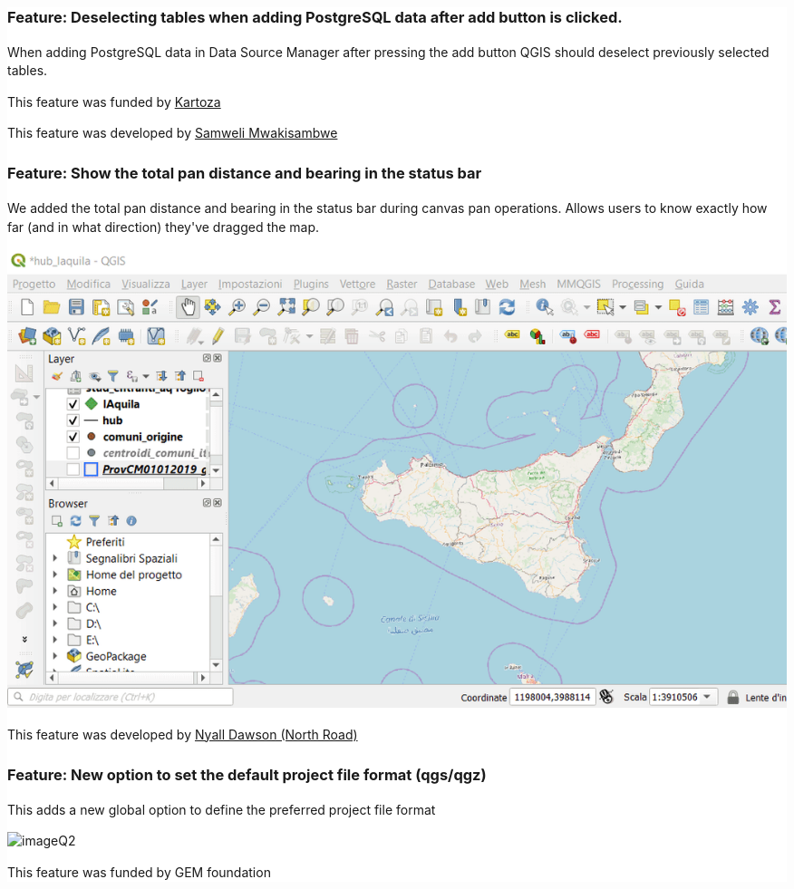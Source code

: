 ### Feature: Deselecting tables when adding PostgreSQL data after add button is clicked.

When adding PostgreSQL data in Data Source Manager after pressing the add button QGIS should deselect previously selected tables.

This feature was funded by [Kartoza](http://kartoza.com/)

This feature was developed by [Samweli Mwakisambwe](http://samweli.github.io/)

### Feature: Show the total pan distance and bearing in the status bar

We added the total pan distance and bearing in the status bar during canvas pan operations. Allows users to know exactly how far (and in what direction) they\'ve dragged the map.

![image5](images/entries/48c75d20d3805af3dad8c7faae3c3786a8f6fed0.gif)

This feature was developed by [Nyall Dawson (North Road)](https://north-road.com/)

### Feature: New option to set the default project file format (qgs/qgz)

This adds a new global option to define the preferred project file format

![imageQ2](https://user-images.githubusercontent.com/127259/72597971-2bc75d80-390f-11ea-84af-7f2c25d5568a.png)

This feature was funded by GEM foundation
